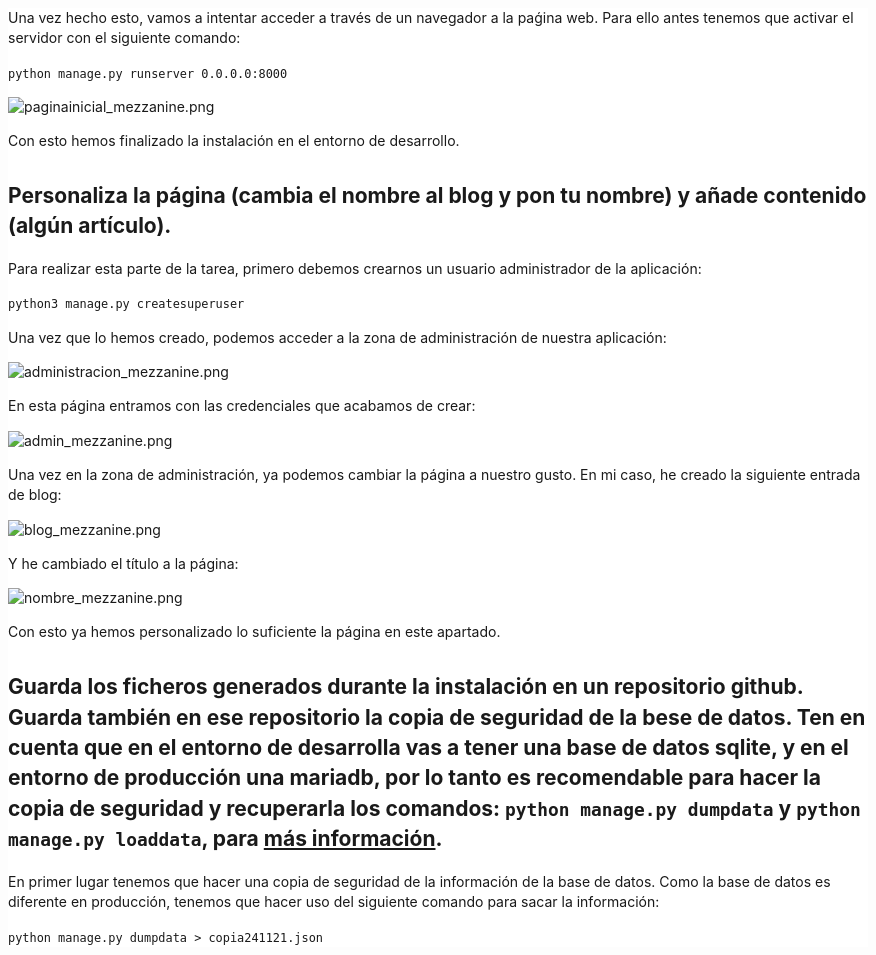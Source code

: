 Una vez hecho esto, vamos a intentar acceder a través de un navegador a la paǵina web. Para ello antes tenemos que activar el servidor con el siguiente comando:

```
python manage.py runserver 0.0.0.0:8000
```

![paginainicial_mezzanine.png](/images/practica_instalacion_cms_python/paginainicial_mezzanine.png)

Con esto hemos finalizado la instalación en el entorno de desarrollo.

## Personaliza la página (cambia el nombre al blog y pon tu nombre) y añade contenido (algún artículo).

Para realizar esta parte de la tarea, primero debemos crearnos un usuario administrador de la aplicación:

```
python3 manage.py createsuperuser
```

Una vez que lo hemos creado, podemos acceder a la zona de administración de nuestra aplicación:

![administracion_mezzanine.png](/images/practica_instalacion_cms_python/administracion_mezzanine.png)

En esta página entramos con las credenciales que acabamos de crear:

![admin_mezzanine.png](/images/practica_instalacion_cms_python/admin_mezzanine.png)

Una vez en la zona de administración, ya podemos cambiar la página a nuestro gusto. En mi caso, he creado la siguiente entrada de blog:

![blog_mezzanine.png](/images/practica_instalacion_cms_python/blog_mezzanine.png)

Y he cambiado el título a la página:

![nombre_mezzanine.png](/images/practica_instalacion_cms_python/nombre_mezzanine.png)

Con esto ya hemos personalizado lo suficiente la página en este apartado.

## Guarda los ficheros generados durante la instalación en un repositorio github. Guarda también en ese repositorio la copia de seguridad de la bese de datos. Ten en cuenta que en el entorno de desarrolla vas a tener una base de datos sqlite, y en el entorno de producción una mariadb, por lo tanto es recomendable para hacer la copia de seguridad y recuperarla los comandos: `python manage.py dumpdata` y `python manage.py loaddata`, para [más información](https://coderwall.com/p/mvsoyg/django-dumpdata-and-loaddata).

En primer lugar tenemos que hacer una copia de seguridad de la información de la base de datos. Como la base de datos es diferente en producción, tenemos que hacer uso del siguiente comando para sacar la información:

```
python manage.py dumpdata > copia241121.json
```
